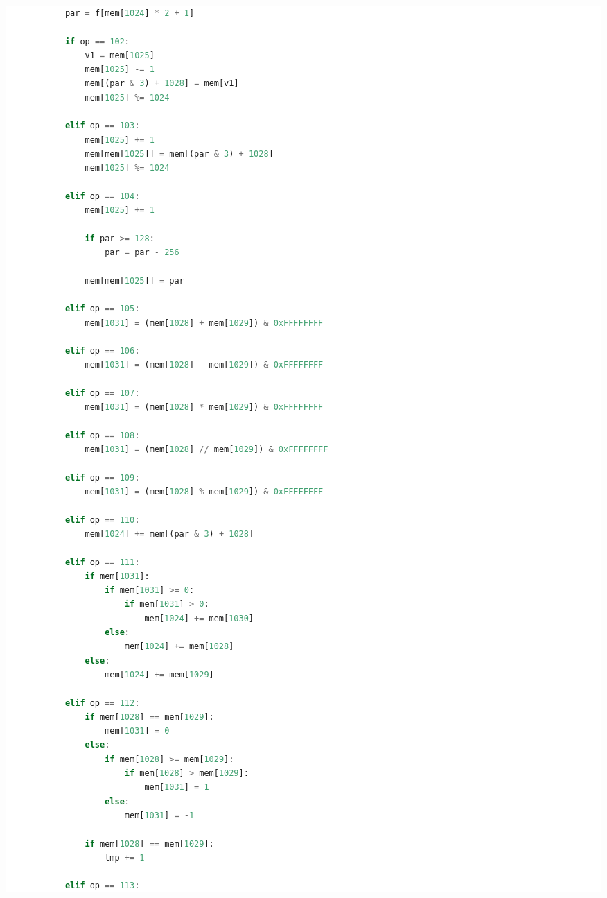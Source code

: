 ```python
            par = f[mem[1024] * 2 + 1]

            if op == 102:
                v1 = mem[1025]
                mem[1025] -= 1
                mem[(par & 3) + 1028] = mem[v1]
                mem[1025] %= 1024

            elif op == 103:
                mem[1025] += 1
                mem[mem[1025]] = mem[(par & 3) + 1028]
                mem[1025] %= 1024

            elif op == 104:
                mem[1025] += 1

                if par >= 128:
                    par = par - 256

                mem[mem[1025]] = par

            elif op == 105:
                mem[1031] = (mem[1028] + mem[1029]) & 0xFFFFFFFF

            elif op == 106:
                mem[1031] = (mem[1028] - mem[1029]) & 0xFFFFFFFF

            elif op == 107:
                mem[1031] = (mem[1028] * mem[1029]) & 0xFFFFFFFF

            elif op == 108:
                mem[1031] = (mem[1028] // mem[1029]) & 0xFFFFFFFF

            elif op == 109:
                mem[1031] = (mem[1028] % mem[1029]) & 0xFFFFFFFF

            elif op == 110:
                mem[1024] += mem[(par & 3) + 1028]

            elif op == 111:
                if mem[1031]:
                    if mem[1031] >= 0:
                        if mem[1031] > 0:
                            mem[1024] += mem[1030]
                    else:
                        mem[1024] += mem[1028]
                else:
                    mem[1024] += mem[1029]

            elif op == 112:
                if mem[1028] == mem[1029]:
                    mem[1031] = 0
                else:
                    if mem[1028] >= mem[1029]:
                        if mem[1028] > mem[1029]:
                            mem[1031] = 1
                    else:
                        mem[1031] = -1

                if mem[1028] == mem[1029]:
                    tmp += 1

            elif op == 113:
```
